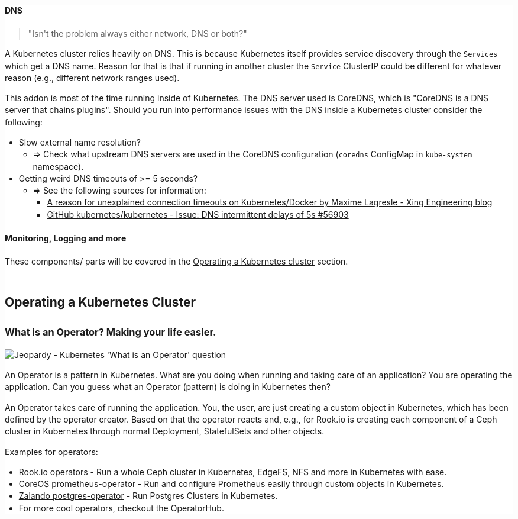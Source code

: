 #### DNS

> "Isn't the problem always either network, DNS or both?"

A Kubernetes cluster relies heavily on DNS. This is because Kubernetes itself provides service discovery through the `Services` which get a DNS name. Reason for that is that if running in another cluster the `Service` ClusterIP could be different for whatever reason (e.g., different network ranges used).

This addon is most of the time running inside of Kubernetes. The DNS server used is [CoreDNS](https://coredns.io/), which is "CoreDNS is a DNS server that chains plugins".
Should you run into performance issues with the DNS inside a Kubernetes cluster consider the following:

* Slow external name resolution?
    * => Check what upstream DNS servers are used in the CoreDNS configuration (`coredns` ConfigMap in `kube-system` namespace).
* Getting weird DNS timeouts of >= 5 seconds?
    * => See the following sources for information:
        * [A reason for unexplained connection timeouts on Kubernetes/Docker by Maxime Lagresle - Xing Engineering blog](https://tech.xing.com/a-reason-for-unexplained-connection-timeouts-on-kubernetes-docker-abd041cf7e02)
        * [GitHub kubernetes/kubernetes - Issue: DNS intermittent delays of 5s #56903](https://github.com/kubernetes/kubernetes/issues/56903)

#### Monitoring, Logging and more

These components/ parts will be covered in the [Operating a Kubernetes cluster](#operating-a-kubernetes-cluster) section.

***

## Operating a Kubernetes Cluster

### What is an Operator? Making your life easier.

![Jeopardy - Kubernetes 'What is an Operator' question](/blog/2019/container-and-kubernetes-training-day3/jeopardy-kubernetes-operator-automation-question.png)

An Operator is a pattern in Kubernetes. What are you doing when running and taking care of an application? You are operating the application.
Can you guess what an Operator (pattern) is doing in Kubernetes then?

An Operator takes care of running the application. You, the user, are just creating a custom object in Kubernetes, which has been defined by the operator creator. Based on that the operator reacts and, e.g., for Rook.io is creating each component of a Ceph cluster in Kubernetes through normal Deployment, StatefulSets and other objects.

Examples for operators:

* [Rook.io operators](https://rook.io/) - Run a whole Ceph cluster in Kubernetes, EdgeFS, NFS and more in Kubernetes with ease.
* [CoreOS prometheus-operator](https://github.com/coreos/prometheus-operator) - Run and configure Prometheus easily through custom objects in Kubernetes.
* [Zalando postgres-operator](https://github.com/zalando/postgres-operator) - Run Postgres Clusters in Kubernetes.
* For more cool operators, checkout the [OperatorHub](https://operatorhub.io/).
